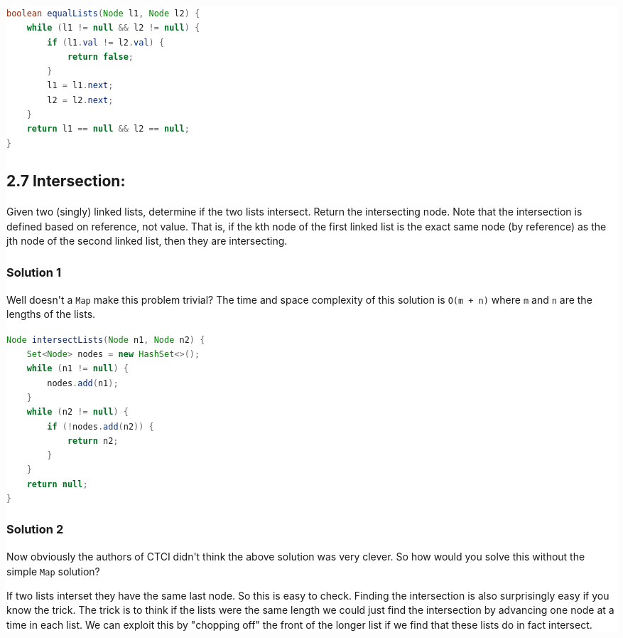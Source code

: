```java
boolean equalLists(Node l1, Node l2) {
    while (l1 != null && l2 != null) {
        if (l1.val != l2.val) {
            return false;
        }
        l1 = l1.next;
        l2 = l2.next;
    }
    return l1 == null && l2 == null;
}
```

## 2.7 **Intersection:**

Given two (singly) linked lists, determine if the two lists intersect.
Return the intersecting node. Note that the intersection is defined based
on reference, not value. That is, if the kth node of the first linked list
is the exact same node (by reference) as the jth node of the second linked
list, then they are intersecting.

### Solution 1

Well doesn't a `Map` make this problem trivial? The time and space complexity
of this solution is `O(m + n)` where `m` and `n` are the lengths of the lists.

```java
Node intersectLists(Node n1, Node n2) {
    Set<Node> nodes = new HashSet<>();
    while (n1 != null) {
        nodes.add(n1);
    }
    while (n2 != null) {
        if (!nodes.add(n2)) {
            return n2;
        }
    }
    return null;
}
```

### Solution 2

Now obviously the authors of CTCI didn't think the above solution was very
clever. So how would you solve this without the simple `Map` solution?

If two lists interset they have the same last node. So this is easy to check.
Finding the intersection is also surprisingly easy if you know the trick.
The trick is to think if the lists were the same length we could just find
the intersection by advancing one node at a time in each list. We can exploit
this by "chopping off" the front of the longer list if we find that these
lists do in fact intersect.

